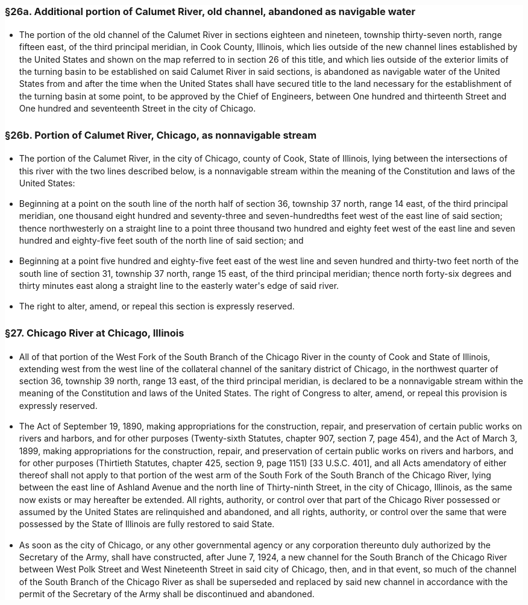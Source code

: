 ### §26a. Additional portion of Calumet River, old channel, abandoned as navigable water
* The portion of the old channel of the Calumet River in sections eighteen and nineteen, township thirty-seven north, range fifteen east, of the third principal meridian, in Cook County, Illinois, which lies outside of the new channel lines established by the United States and shown on the map referred to in section 26 of this title, and which lies outside of the exterior limits of the turning basin to be established on said Calumet River in said sections, is abandoned as navigable water of the United States from and after the time when the United States shall have secured title to the land necessary for the establishment of the turning basin at some point, to be approved by the Chief of Engineers, between One hundred and thirteenth Street and One hundred and seventeenth Street in the city of Chicago.

### §26b. Portion of Calumet River, Chicago, as nonnavigable stream
* The portion of the Calumet River, in the city of Chicago, county of Cook, State of Illinois, lying between the intersections of this river with the two lines described below, is a nonnavigable stream within the meaning of the Constitution and laws of the United States:

* Beginning at a point on the south line of the north half of section 36, township 37 north, range 14 east, of the third principal meridian, one thousand eight hundred and seventy-three and seven-hundredths feet west of the east line of said section; thence northwesterly on a straight line to a point three thousand two hundred and eighty feet west of the east line and seven hundred and eighty-five feet south of the north line of said section; and

* Beginning at a point five hundred and eighty-five feet east of the west line and seven hundred and thirty-two feet north of the south line of section 31, township 37 north, range 15 east, of the third principal meridian; thence north forty-six degrees and thirty minutes east along a straight line to the easterly water's edge of said river.

* The right to alter, amend, or repeal this section is expressly reserved.

### §27. Chicago River at Chicago, Illinois
* All of that portion of the West Fork of the South Branch of the Chicago River in the county of Cook and State of Illinois, extending west from the west line of the collateral channel of the sanitary district of Chicago, in the northwest quarter of section 36, township 39 north, range 13 east, of the third principal meridian, is declared to be a nonnavigable stream within the meaning of the Constitution and laws of the United States. The right of Congress to alter, amend, or repeal this provision is expressly reserved.

* The Act of September 19, 1890, making appropriations for the construction, repair, and preservation of certain public works on rivers and harbors, and for other purposes (Twenty-sixth Statutes, chapter 907, section 7, page 454), and the Act of March 3, 1899, making appropriations for the construction, repair, and preservation of certain public works on rivers and harbors, and for other purposes (Thirtieth Statutes, chapter 425, section 9, page 1151) [33 U.S.C. 401], and all Acts amendatory of either thereof shall not apply to that portion of the west arm of the South Fork of the South Branch of the Chicago River, lying between the east line of Ashland Avenue and the north line of Thirty-ninth Street, in the city of Chicago, Illinois, as the same now exists or may hereafter be extended. All rights, authority, or control over that part of the Chicago River possessed or assumed by the United States are relinquished and abandoned, and all rights, authority, or control over the same that were possessed by the State of Illinois are fully restored to said State.

* As soon as the city of Chicago, or any other governmental agency or any corporation thereunto duly authorized by the Secretary of the Army, shall have constructed, after June 7, 1924, a new channel for the South Branch of the Chicago River between West Polk Street and West Nineteenth Street in said city of Chicago, then, and in that event, so much of the channel of the South Branch of the Chicago River as shall be superseded and replaced by said new channel in accordance with the permit of the Secretary of the Army shall be discontinued and abandoned.
